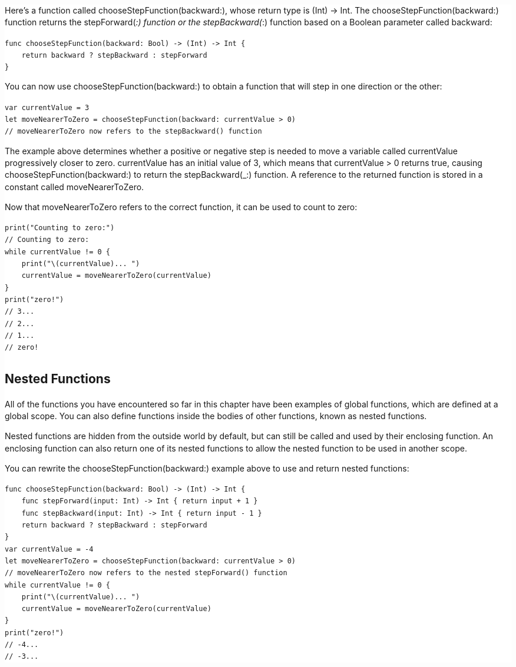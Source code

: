 Here’s a function called chooseStepFunction(backward:), whose return type is (Int) -> Int. The chooseStepFunction(backward:) function returns the stepForward(_:) function or the stepBackward(_:) function based on a Boolean parameter called backward:

```
func chooseStepFunction(backward: Bool) -> (Int) -> Int {
    return backward ? stepBackward : stepForward
}
```

You can now use chooseStepFunction(backward:) to obtain a function that will step in one direction or the other:

```
var currentValue = 3
let moveNearerToZero = chooseStepFunction(backward: currentValue > 0)
// moveNearerToZero now refers to the stepBackward() function
```

The example above determines whether a positive or negative step is needed to move a variable called currentValue progressively closer to zero. currentValue has an initial value of 3, which means that currentValue > 0 returns true, causing chooseStepFunction(backward:) to return the stepBackward(_:) function. A reference to the returned function is stored in a constant called moveNearerToZero.

Now that moveNearerToZero refers to the correct function, it can be used to count to zero:

```
print("Counting to zero:")
// Counting to zero:
while currentValue != 0 {
    print("\(currentValue)... ")
    currentValue = moveNearerToZero(currentValue)
}
print("zero!")
// 3...
// 2...
// 1...
// zero!
```

## Nested Functions


All of the functions you have encountered so far in this chapter have been examples of global functions, which are defined at a global scope. You can also define functions inside the bodies of other functions, known as nested functions.

Nested functions are hidden from the outside world by default, but can still be called and used by their enclosing function. An enclosing function can also return one of its nested functions to allow the nested function to be used in another scope.

You can rewrite the chooseStepFunction(backward:) example above to use and return nested functions:

```
func chooseStepFunction(backward: Bool) -> (Int) -> Int {
    func stepForward(input: Int) -> Int { return input + 1 }
    func stepBackward(input: Int) -> Int { return input - 1 }
    return backward ? stepBackward : stepForward
}
var currentValue = -4
let moveNearerToZero = chooseStepFunction(backward: currentValue > 0)
// moveNearerToZero now refers to the nested stepForward() function
while currentValue != 0 {
    print("\(currentValue)... ")
    currentValue = moveNearerToZero(currentValue)
}
print("zero!")
// -4...
// -3...
```